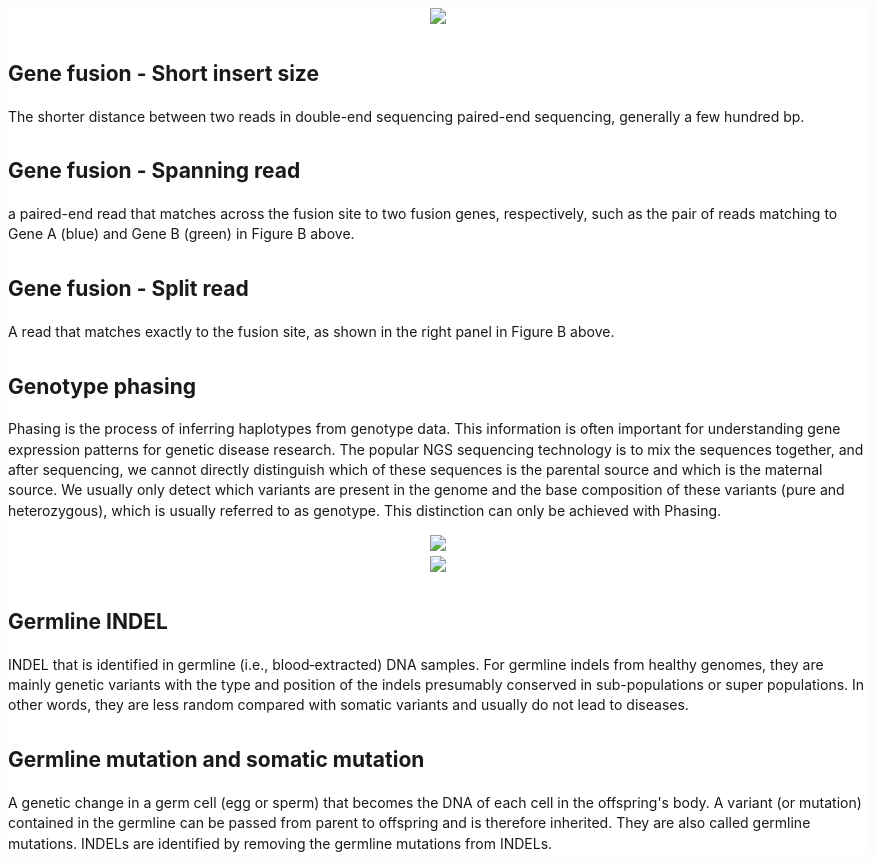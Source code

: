 <div align=center>
<img src="https://github.com/qingxiangguo/Computational-Medicine-and-Bioinformatics-Terminology-Database/blob/770f4c4c74ea13817d2474b553e3e75178a90e74/imgs/read-t.png">
</div>

## Gene fusion - Short insert size

The shorter distance between two reads in double-end sequencing paired-end sequencing, generally a few hundred bp.

## Gene fusion - Spanning read

a paired-end read that matches across the fusion site to two fusion genes, respectively, such as the pair of reads matching to Gene A (blue) and Gene B (green) in Figure B above.

## Gene fusion - Split read

A read that matches exactly to the fusion site, as shown in the right panel in Figure B above.

## Genotype phasing

Phasing is the process of inferring haplotypes from genotype data. This information is often important for understanding gene expression patterns for genetic disease research. The popular NGS sequencing technology is to mix the sequences together, and after sequencing, we cannot directly distinguish which of these sequences is the parental source and which is the maternal source. We usually only detect which variants are present in the genome and the base composition of these variants (pure and heterozygous), which is usually referred to as genotype. This distinction can only be achieved with Phasing.

<div align=center>
<img src="https://github.com/qingxiangguo/Computational-Medicine-and-Bioinformatics-Terminology-Database/blob/c15ad61ef3b8af4302985375a7cdec3f7fccdeaa/imgs/old_hap_lecture.jpg">
</div>

<div align=center>
<img src="https://github.com/qingxiangguo/Computational-Medicine-and-Bioinformatics-Terminology-Database/blob/c15ad61ef3b8af4302985375a7cdec3f7fccdeaa/imgs/phase.png">
</div>

## Germline INDEL
INDEL that is identified in germline (i.e., blood‐extracted) DNA samples. For germline indels from healthy genomes, they are mainly genetic variants with the type and position of the indels presumably conserved in sub-populations or super populations. In other words, they are less random compared with somatic variants and usually do not lead to diseases.

## Germline mutation and somatic mutation
A genetic change in a germ cell (egg or sperm) that becomes the DNA of each cell in the offspring's body. A variant (or mutation) contained in the germline can be passed from parent to offspring and is therefore inherited. They are also called germline mutations. INDELs are identified by removing the germline mutations from INDELs.
